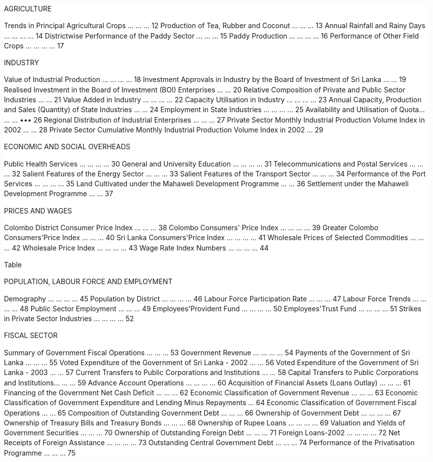 AGRICULTURE

Trends in Principal Agricultural Crops ... ... ... 12 Production of Tea, Rubber and Coconut ... ... ... 13 Annual Rainfall and Rainy Days ... ... ... ... 14 Districtwise Performance of the Paddy Sector ... ... ... 15 Paddy Production ... ... ... ... 16 Performance of Other Field Crops ... ... ... ... 17

INDUSTRY

Value of Industrial Production ... ... ... ... 18 Investment Approvals in Industry by the Board of Investment of Sri Lanka ... ... 19 Realised Investment in the Board of Investment (BOI) Enterprises ... ... 20 Relative Composition of Private and Public Sector Industries ... ... 21 Value Added in Industry ... ... ... ... 22 Capacity Utilisation in Industry ... ... ... ... 23 Annual Capacity, Production and Sales (Quantity) of State Industries ... ... 24 Employment in State Industries ... ... ... ... 25 Availability and Utilisation of Quota... ... ... ••• 26 Regional Distribution of Industrial Enterprises ... ... ... 27 Private Sector Monthly Industrial Production Volume Index in 2002 ... ... 28 Private Sector Cumulative Monthly Industrial Production Volume Index in 2002 ... 29

ECONOMIC AND SOCIAL OVERHEADS

Public Health Services ... ... ... ... 30 General and University Education ... ... ... ... 31 Telecommunications and Postal Services ... ... ... 32 Salient Features of the Energy Sector ... ... ... 33 Salient Features of the Transport Sector ... ... ... 34 Performance of the Port Services ... ... ... ... 35 Land Cultivated under the Mahaweli Development Programme ... ... 36 Settlement under the Mahaweli Development Programme ... ... 37

PRICES AND WAGES

Colombo District Consumer Price Index ... ... ... 38 Colombo Consumers' Price Index ... ... ... ... 39 Greater Colombo Consumers'Price Index ... ... ... 40 Sri Lanka Consumers'Price Index ... ... ... ... 41 Wholesale Prices of Selected Commodities ... ... ... 42 Wholesale Price Index ... ... ... ... 43 Wage Rate Index Numbers ... ... ... ... 44

Table

POPULATION, LABOUR FORCE AND EMPLOYMENT

Demography ... ... ... ... 45 Population by District ... ... ... ... 46 Labour Force Participation Rate ... ... ... 47 Labour Force Trends ... ... ... ... 48 Public Sector Employment ... ... ... 49 Employees'Provident Fund ... ... ... ... 50 Employees'Trust Fund ... ... ... ... 51 Strikes in Private Sector Industries ... ... ... ... 52

FISCAL SECTOR

Summary of Government Fiscal Operations ... ... ... 53 Government Revenue ... ... ... ... 54 Payments of the Government of Sri Lanka ... ... ... 55 Voted Expenditure of the Government of Sri Lanka - 2002 ... ... 56 Voted Expenditure of the Government of Sri Lanka - 2003 ... ... 57 Current Transfers to Public Corporations and Institutions ... ... 58 Capital Transfers to Public Corporations and Institutions... ... ... 59 Advance Account Operations ... ... ... ... 60 Acquisition of Financial Assets (Loans Outlay) ... ... ... 61 Financing of the Government Net Cash Deficit ... ... ... 62 Economic Classification of Government Revenue ... ... ... 63 Economic Classification of Government Expenditure and Lending Minus Repayments ... 64 Economic Classification of Government Fiscal Operations ... ... 65 Composition of Outstanding Government Debt ... ... ... 66 Ownership of Government Debt ... ... ... ... 67 Ownership of Treasury Bills and Treasury Bonds ... ... ... 68 Ownership of Rupee Loans ... ... ... ... 69 Valuation and Yields of Government Securities ... ... ... 70 Ownership of Outstanding Foreign Debt ... ... ... 71 Foreign Loans-2002 ... ... ... ... 72 Net Receipts of Foreign Assistance ... ... ... ... 73 Outstanding Central Government Debt ... ... ... 74 Performance of the Privatisation Programme ... ... ... 75
